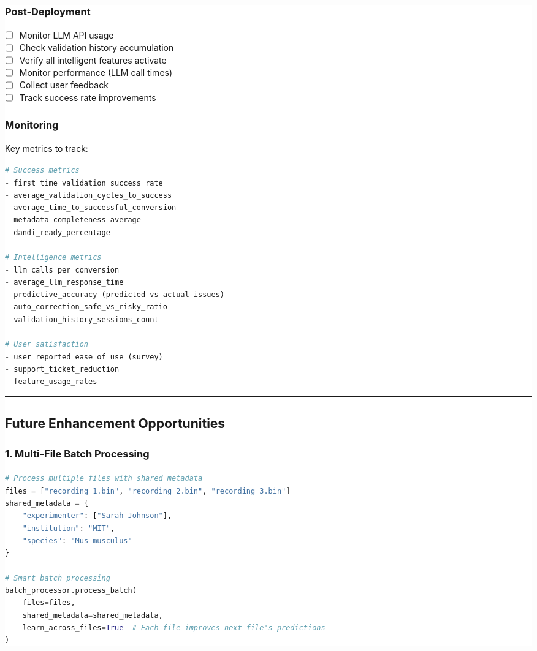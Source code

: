 ### Post-Deployment

- [ ] Monitor LLM API usage
- [ ] Check validation history accumulation
- [ ] Verify all intelligent features activate
- [ ] Monitor performance (LLM call times)
- [ ] Collect user feedback
- [ ] Track success rate improvements

### Monitoring

Key metrics to track:
```python
# Success metrics
- first_time_validation_success_rate
- average_validation_cycles_to_success
- average_time_to_successful_conversion
- metadata_completeness_average
- dandi_ready_percentage

# Intelligence metrics
- llm_calls_per_conversion
- average_llm_response_time
- predictive_accuracy (predicted vs actual issues)
- auto_correction_safe_vs_risky_ratio
- validation_history_sessions_count

# User satisfaction
- user_reported_ease_of_use (survey)
- support_ticket_reduction
- feature_usage_rates
```

---

## Future Enhancement Opportunities

### 1. Multi-File Batch Processing
```python
# Process multiple files with shared metadata
files = ["recording_1.bin", "recording_2.bin", "recording_3.bin"]
shared_metadata = {
    "experimenter": ["Sarah Johnson"],
    "institution": "MIT",
    "species": "Mus musculus"
}

# Smart batch processing
batch_processor.process_batch(
    files=files,
    shared_metadata=shared_metadata,
    learn_across_files=True  # Each file improves next file's predictions
)
```
